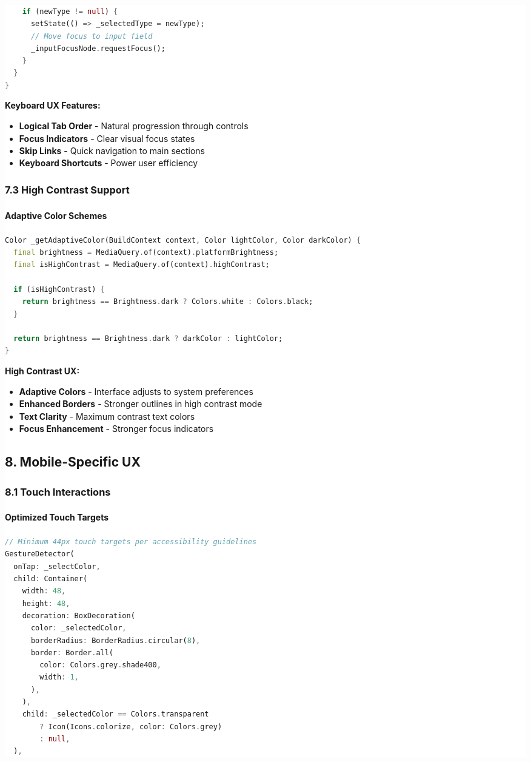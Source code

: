 ```dart
    if (newType != null) {
      setState(() => _selectedType = newType);
      // Move focus to input field
      _inputFocusNode.requestFocus();
    }
  }
}
```

**Keyboard UX Features:**

- **Logical Tab Order** - Natural progression through controls
- **Focus Indicators** - Clear visual focus states
- **Skip Links** - Quick navigation to main sections
- **Keyboard Shortcuts** - Power user efficiency

### 7.3 High Contrast Support

#### Adaptive Color Schemes

```dart
Color _getAdaptiveColor(BuildContext context, Color lightColor, Color darkColor) {
  final brightness = MediaQuery.of(context).platformBrightness;
  final isHighContrast = MediaQuery.of(context).highContrast;

  if (isHighContrast) {
    return brightness == Brightness.dark ? Colors.white : Colors.black;
  }

  return brightness == Brightness.dark ? darkColor : lightColor;
}
```

**High Contrast UX:**

- **Adaptive Colors** - Interface adjusts to system preferences
- **Enhanced Borders** - Stronger outlines in high contrast mode
- **Text Clarity** - Maximum contrast text colors
- **Focus Enhancement** - Stronger focus indicators

## 8. Mobile-Specific UX

### 8.1 Touch Interactions

#### Optimized Touch Targets

```dart
// Minimum 44px touch targets per accessibility guidelines
GestureDetector(
  onTap: _selectColor,
  child: Container(
    width: 48,
    height: 48,
    decoration: BoxDecoration(
      color: _selectedColor,
      borderRadius: BorderRadius.circular(8),
      border: Border.all(
        color: Colors.grey.shade400,
        width: 1,
      ),
    ),
    child: _selectedColor == Colors.transparent
        ? Icon(Icons.colorize, color: Colors.grey)
        : null,
  ),
```